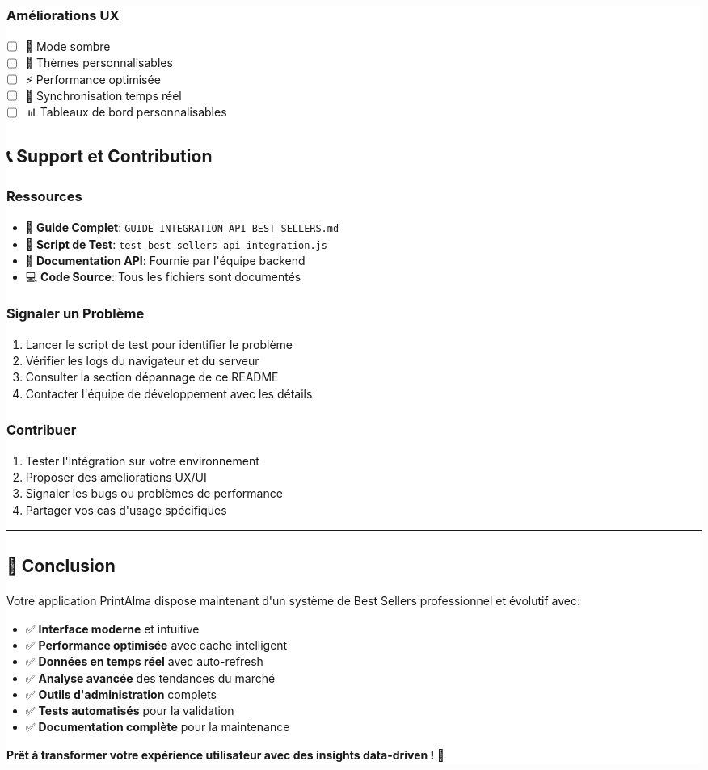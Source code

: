 ### **Améliorations UX**
- [ ] 🌙 Mode sombre
- [ ] 🎨 Thèmes personnalisables
- [ ] ⚡ Performance optimisée
- [ ] 🔄 Synchronisation temps réel
- [ ] 📊 Tableaux de bord personnalisables

## 📞 Support et Contribution

### **Ressources**
- 📖 **Guide Complet**: `GUIDE_INTEGRATION_API_BEST_SELLERS.md`
- 🧪 **Script de Test**: `test-best-sellers-api-integration.js`
- 🔗 **Documentation API**: Fournie par l'équipe backend
- 💻 **Code Source**: Tous les fichiers sont documentés

### **Signaler un Problème**
1. Lancer le script de test pour identifier le problème
2. Vérifier les logs du navigateur et du serveur
3. Consulter la section dépannage de ce README
4. Contacter l'équipe de développement avec les détails

### **Contribuer**
1. Tester l'intégration sur votre environnement
2. Proposer des améliorations UX/UI
3. Signaler les bugs ou problèmes de performance
4. Partager vos cas d'usage spécifiques

---

## 🎉 Conclusion

Votre application PrintAlma dispose maintenant d'un système de Best Sellers professionnel et évolutif avec:

- ✅ **Interface moderne** et intuitive
- ✅ **Performance optimisée** avec cache intelligent
- ✅ **Données en temps réel** avec auto-refresh
- ✅ **Analyse avancée** des tendances du marché
- ✅ **Outils d'administration** complets
- ✅ **Tests automatisés** pour la validation
- ✅ **Documentation complète** pour la maintenance

**Prêt à transformer votre expérience utilisateur avec des insights data-driven ! 🚀** 